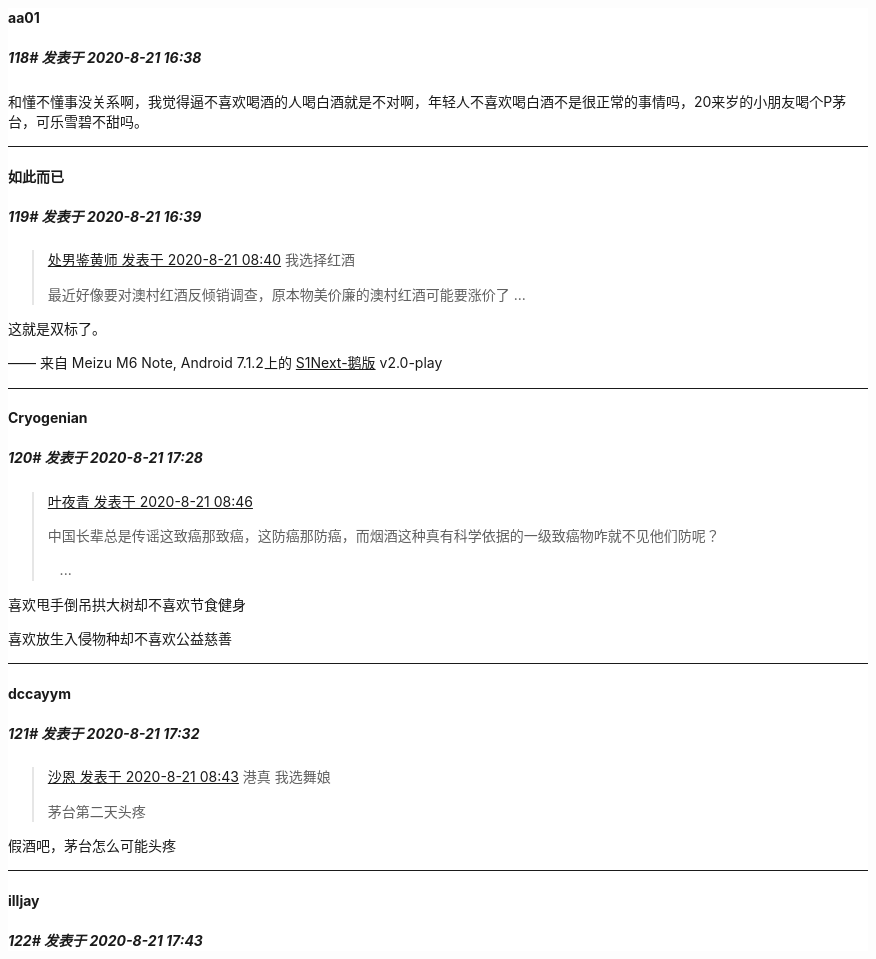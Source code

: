 ####  aa01  
##### 118#       发表于 2020-8-21 16:38


和懂不懂事没关系啊，我觉得逼不喜欢喝酒的人喝白酒就是不对啊，年轻人不喜欢喝白酒不是很正常的事情吗，20来岁的小朋友喝个P茅台，可乐雪碧不甜吗。


-----

####  如此而已  
##### 119#       发表于 2020-8-21 16:39


<blockquote><a href="httphttps://bbs.saraba1st.com/2b/forum.php?mod=redirect&amp;goto=findpost&amp;pid=48502455&amp;ptid=1955770" target="_blank">处男鉴黄师 发表于 2020-8-21 08:40</a>
我选择红酒

最近好像要对澳村红酒反倾销调查，原本物美价廉的澳村红酒可能要涨价了 ...</blockquote>
这就是双标了。

—— 来自 Meizu M6 Note, Android 7.1.2上的 [S1Next-鹅版](https://github.com/ykrank/S1-Next/releases) v2.0-play


-----

####  Cryogenian  
##### 120#       发表于 2020-8-21 17:28


<blockquote><a href="httphttps://bbs.saraba1st.com/2b/forum.php?mod=redirect&amp;goto=findpost&amp;pid=48502507&amp;ptid=1955770" target="_blank">叶夜青 发表于 2020-8-21 08:46</a>

中国长辈总是传谣这致癌那致癌，这防癌那防癌，而烟酒这种真有科学依据的一级致癌物咋就不见他们防呢？


   ...</blockquote>
喜欢甩手倒吊拱大树却不喜欢节食健身

喜欢放生入侵物种却不喜欢公益慈善


-----

####  dccayym  
##### 121#       发表于 2020-8-21 17:32


<blockquote><a href="httphttps://bbs.saraba1st.com/2b/forum.php?mod=redirect&amp;goto=findpost&amp;pid=48502475&amp;ptid=1955770" target="_blank">沙恩 发表于 2020-8-21 08:43</a>
港真 我选舞娘


茅台第二天头疼</blockquote>
假酒吧，茅台怎么可能头疼


-----

####  illjay  
##### 122#       发表于 2020-8-21 17:43
